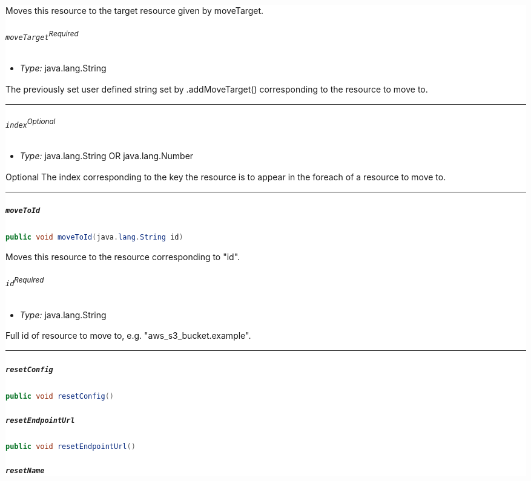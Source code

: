 Moves this resource to the target resource given by moveTarget.

###### `moveTarget`<sup>Required</sup> <a name="moveTarget" id="@cdktf/provider-pagerduty.extension.Extension.moveTo.parameter.moveTarget"></a>

- *Type:* java.lang.String

The previously set user defined string set by .addMoveTarget() corresponding to the resource to move to.

---

###### `index`<sup>Optional</sup> <a name="index" id="@cdktf/provider-pagerduty.extension.Extension.moveTo.parameter.index"></a>

- *Type:* java.lang.String OR java.lang.Number

Optional The index corresponding to the key the resource is to appear in the foreach of a resource to move to.

---

##### `moveToId` <a name="moveToId" id="@cdktf/provider-pagerduty.extension.Extension.moveToId"></a>

```java
public void moveToId(java.lang.String id)
```

Moves this resource to the resource corresponding to "id".

###### `id`<sup>Required</sup> <a name="id" id="@cdktf/provider-pagerduty.extension.Extension.moveToId.parameter.id"></a>

- *Type:* java.lang.String

Full id of resource to move to, e.g. "aws_s3_bucket.example".

---

##### `resetConfig` <a name="resetConfig" id="@cdktf/provider-pagerduty.extension.Extension.resetConfig"></a>

```java
public void resetConfig()
```

##### `resetEndpointUrl` <a name="resetEndpointUrl" id="@cdktf/provider-pagerduty.extension.Extension.resetEndpointUrl"></a>

```java
public void resetEndpointUrl()
```

##### `resetName` <a name="resetName" id="@cdktf/provider-pagerduty.extension.Extension.resetName"></a>
